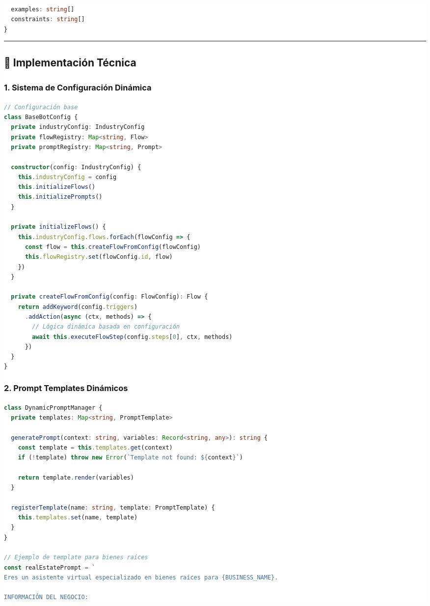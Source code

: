 ```typescript
  examples: string[]
  constraints: string[]
}
```

---

## 🔧 Implementación Técnica

### **1. Sistema de Configuración Dinámica**

```typescript
// Configuración base
class BaseBotConfig {
  private industryConfig: IndustryConfig
  private flowRegistry: Map<string, Flow>
  private promptRegistry: Map<string, Prompt>

  constructor(config: IndustryConfig) {
    this.industryConfig = config
    this.initializeFlows()
    this.initializePrompts()
  }

  private initializeFlows() {
    this.industryConfig.flows.forEach(flowConfig => {
      const flow = this.createFlowFromConfig(flowConfig)
      this.flowRegistry.set(flowConfig.id, flow)
    })
  }

  private createFlowFromConfig(config: FlowConfig): Flow {
    return addKeyword(config.triggers)
      .addAction(async (ctx, methods) => {
        // Lógica dinámica basada en configuración
        await this.executeFlowStep(config.steps[0], ctx, methods)
      })
  }
}
```

### **2. Prompt Templates Dinámicos**

```typescript
class DynamicPromptManager {
  private templates: Map<string, PromptTemplate>

  generatePrompt(context: string, variables: Record<string, any>): string {
    const template = this.templates.get(context)
    if (!template) throw new Error(`Template not found: ${context}`)

    return template.render(variables)
  }

  registerTemplate(name: string, template: PromptTemplate) {
    this.templates.set(name, template)
  }
}

// Ejemplo de template para bienes raíces
const realEstatePrompt = `
Eres un asistente virtual especializado en bienes raíces para {BUSINESS_NAME}.

INFORMACIÓN DEL NEGOCIO:
```
